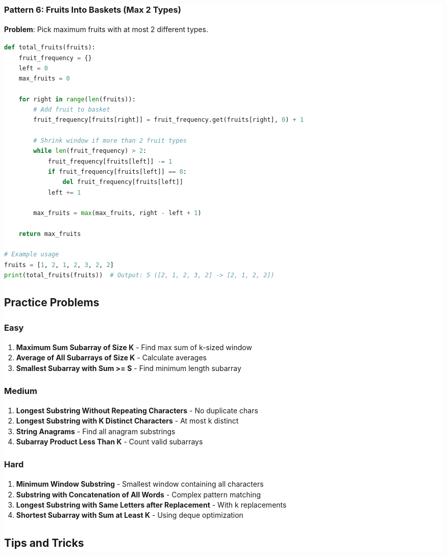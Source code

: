 ### Pattern 6: Fruits Into Baskets (Max 2 Types)
**Problem**: Pick maximum fruits with at most 2 different types.

```python
def total_fruits(fruits):
    fruit_frequency = {}
    left = 0
    max_fruits = 0
    
    for right in range(len(fruits)):
        # Add fruit to basket
        fruit_frequency[fruits[right]] = fruit_frequency.get(fruits[right], 0) + 1
        
        # Shrink window if more than 2 fruit types
        while len(fruit_frequency) > 2:
            fruit_frequency[fruits[left]] -= 1
            if fruit_frequency[fruits[left]] == 0:
                del fruit_frequency[fruits[left]]
            left += 1
        
        max_fruits = max(max_fruits, right - left + 1)
    
    return max_fruits

# Example usage
fruits = [1, 2, 1, 2, 3, 2, 2]
print(total_fruits(fruits))  # Output: 5 ([2, 1, 2, 3, 2] -> [2, 1, 2, 2])
```

## Practice Problems

### Easy
1. **Maximum Sum Subarray of Size K** - Find max sum of k-sized window
2. **Average of All Subarrays of Size K** - Calculate averages
3. **Smallest Subarray with Sum >= S** - Find minimum length subarray

### Medium
1. **Longest Substring Without Repeating Characters** - No duplicate chars
2. **Longest Substring with K Distinct Characters** - At most k distinct
3. **String Anagrams** - Find all anagram substrings
4. **Subarray Product Less Than K** - Count valid subarrays

### Hard
1. **Minimum Window Substring** - Smallest window containing all characters
2. **Substring with Concatenation of All Words** - Complex pattern matching
3. **Longest Substring with Same Letters after Replacement** - With k replacements
4. **Shortest Subarray with Sum at Least K** - Using deque optimization

## Tips and Tricks
